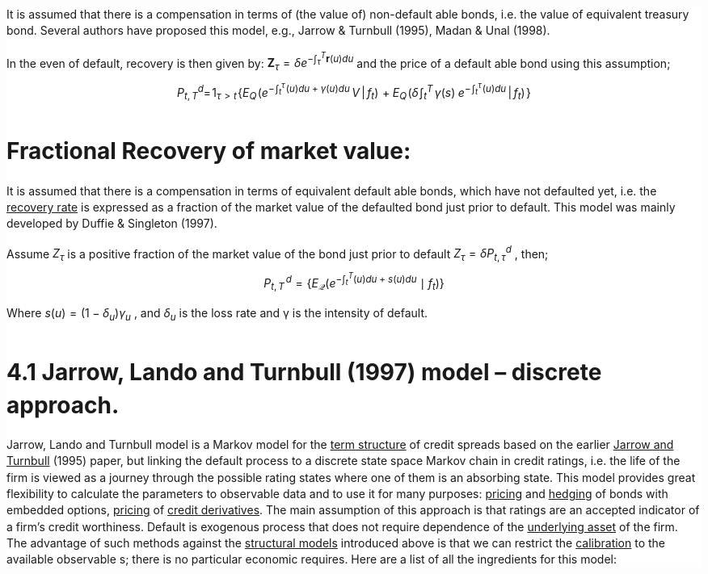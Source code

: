 It is assumed that there is a compensation in terms of (the value of) non-default able  bonds, i.e. the value of equivalent treasury bond. Several authors have proposed this  model, e.g., Jarrow & Turnbull (1995), Madan & Unal (1998).

In the even of default, recovery is then given by:    $\boldsymbol{Z}_{\tau}=\delta e^{-\int_{\tau}^{T}\boldsymbol{r}(u)d u}$  and the price of a  default able bond using this assumption;
$$
P_{t,T}^{d}=\!1_{\tau>t}\!\left\{E_{Q}\!\left(e^{-\!\int_{t}^{\tau}\!(u)d u+\gamma(u)d u}\,V\,|\,f_{t}\right)\!+E_{Q}\!\left(\delta\!\int_{t}^{T}\,\gamma(s)\;e^{-\!\int_{t}^{\tau}\!(u)d u}\,|\,f_{t}\right)\!\right\}
$$

# Fractional Recovery of market value:

It is assumed that there is a compensation in terms of equivalent default able bonds, which  have not defaulted yet, i.e. the [recovery rate](../../Credit%20Markets/Credit%20Markets%20Session%203.md) is expressed as a fraction of the market value  of the defaulted bond just prior to default. This model was mainly developed by Duffie &  Singleton (1997).

Assume   $Z_{\tau}$   is a positive fraction of the market value of the bond just prior to default   $Z_{\tau}=\delta P_{t,\tau}^{d}$  , then;$$
P_{t,T}^{\,d}=\left\{E_{\mathcal{Q}}\Bigg(e^{-\int_{t}^{T}(u)d u+s(u)d u}\mid f_{t}\Bigg)\right\}
$$

Where   $s(u)=(1-\delta_{u})\gamma_{u}$  , and   $\delta_{u}$   is the loss rate and  γ  is the intensity of default.

# 4.1    Jarrow, Lando and Turnbull (1997) model – discrete approach.

Jarrow, Lando and Turnbull model is a Markov model for the [term structure](../../Financial%20Markets/Fixed%20Income%20Securities%20Tools%20for%20Today's%20Markets/Chapter%209/The%20Vasicek%20Model.md) of credit  spreads based on the earlier [Jarrow and Turnbull](.md) (1995) paper, but linking the default  process to a discrete state space Markov chain in credit ratings, i.e. the life of the firm is  viewed as a journey through the possible rating states where one of them is an absorbing  state. This model provides great flexibility to calculate the parameters to observable data  and to use it for many purposes: [pricing](../../Financial%20Markets/Fixed%20Income%20Securities%20Tools%20for%20Today's%20Markets/Chapter%207/Arbitrage%20Pricing%20of%20Derivatives.md) and [hedging](../../Financial%20Markets/Fixed%20Income%20Securities%20Tools%20for%20Today's%20Markets/Chapter%205/Key%20Rates%20O1s%20Durations%20and%20Hedging.md) of bonds with embedded options,  [pricing](../../Financial%20Markets/Fixed%20Income%20Securities%20Tools%20for%20Today's%20Markets/Chapter%207/Arbitrage%20Pricing%20of%20Derivatives.md) of [credit derivatives](../../Credit%20Markets/RISK%20NEUTRAL%20VALUATION%20FRAMEWORK%20FOR%20CREDIT%20DEFAULT%20SWAPS.md). The main assumption of this approach is that ratings are an  accepted indicator of a firm’s credit worthiness. Default is exogenous process that does  not require dependence of the [underlying asset](../../Financial%20Instruments/Financial%20Derivatives%20and%20Quantitative%20Methods/Risk%20Neutral%20Pricing%20of%20Options.md) of the firm. The advantage of such  methods against the [structural models](.md) introduced above is that we can restrict the  [calibration](../../Credit%20Markets/Credit%20Markets%20Session%204.md) to the available observable s; there is no particular economic requires. Here are  a list of all the ingredients for this model:
